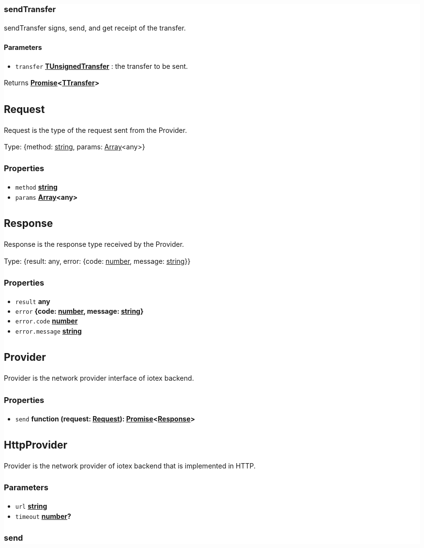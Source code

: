 ### sendTransfer

sendTransfer signs, send, and get receipt of the transfer.

#### Parameters

-   `transfer` **[TUnsignedTransfer][191]** : the transfer to be sent.

Returns **[Promise][189]&lt;[TTransfer][201]>**

## Request

Request is the type of the request sent from the Provider.

Type: {method: [string][185], params: [Array][202]&lt;any>}

### Properties

-   `method` **[string][185]**
-   `params` **[Array][202]&lt;any>**

## Response

Response is the response type received by the Provider.

Type: {result: any, error: {code: [number][186], message: [string][185]}}

### Properties

-   `result` **any**
-   `error` **{code: [number][186], message: [string][185]}**
-   `error.code` **[number][186]**
-   `error.message` **[string][185]**

## Provider

Provider is the network provider interface of iotex backend.

### Properties

-   `send` **function (request: [Request][203]): [Promise][189]&lt;[Response][204]>**

## HttpProvider

Provider is the network provider of iotex backend that is implemented in HTTP.

### Parameters

-   `url` **[string][185]**
-   `timeout` **[number][186]?**

### send


[1]: #twallet
[2]: #properties
[3]: #tunsignedtransfer
[4]: #properties-1
[5]: #tunsignedexecution
[6]: #properties-2
[7]: #tcreatedeposit
[8]: #properties-3
[9]: #tsettledeposit
[10]: #properties-4
[11]: #accounts
[12]: #parameters
[13]: #examples
[14]: #create
[15]: #privatekeytoaccount
[16]: #parameters-1
[17]: #add
[18]: #parameters-2
[19]: #signtransfer
[20]: #parameters-3
[21]: #signsmartcontract
[22]: #parameters-4
[23]: #signsettledeposit
[24]: #parameters-5
[25]: #signcreatedeposit
[26]: #parameters-6
[27]: #tcontractopts
[28]: #properties-5
[29]: #tmethodsopts
[30]: #properties-6
[31]: #contract
[32]: #parameters-7
[33]: #methods
[34]: #deploy
[35]: #parameters-8
[36]: #preparemethods
[37]: #parameters-9
[38]: #iotxopts
[39]: #properties-7
[40]: #iotx
[41]: #parameters-10
[42]: #examples-1
[43]: #sendtransfer
[44]: #parameters-11
[45]: #request
[46]: #properties-8
[47]: #response
[48]: #properties-9
[49]: #provider
[50]: #properties-10
[51]: #httpprovider
[52]: #parameters-12
[53]: #send
[54]: #parameters-13
[55]: #tcoinstatistic
[56]: #properties-11
[57]: #tblockgenerator
[58]: #properties-12
[59]: #tblock
[60]: #properties-13
[61]: #ttransfer
[62]: #properties-14
[63]: #texecution
[64]: #properties-15
[65]: #tlog
[66]: #properties-16
[67]: #treceipt
[68]: #properties-17
[69]: #tvote
[70]: #properties-18
[71]: #taddressdetails
[72]: #properties-19
[73]: #tcandidate
[74]: #properties-20
[75]: #tcandidatemetrics
[76]: #properties-21
[77]: #tconsensusmetrics
[78]: #properties-22
[79]: #tsendtransferrequest
[80]: #properties-23
[81]: #tsendtransferresponse
[82]: #properties-24
[83]: #tsendvoterequest
[84]: #properties-25
[85]: #tsendvoteresponse
[86]: #properties-26
[87]: #tputsubchainblockmerkelroot
[88]: #properties-27
[89]: #tputsubchainblockrequest
[90]: #properties-28
[91]: #tputsubchainblockresponse
[92]: #properties-29
[93]: #tsendactionrequest
[94]: #properties-30
[95]: #tsendactionresponse
[96]: #properties-31
[97]: #tnode
[98]: #properties-32
[99]: #tgetpeersresponse
[100]: #properties-33
[101]: #tsendsmartcontractresponse
[102]: #properties-34
[103]: #tgetblkoractresponse
[104]: #properties-35
[105]: #tcreatedepositrequest
[106]: #properties-36
[107]: #tcreatedepositresponse
[108]: #properties-37
[109]: #tdeposit
[110]: #properties-38
[111]: #tsettledepositrequest
[112]: #properties-39
[113]: #tsettledepositresponse
[114]: #properties-40
[115]: #rpcmethods
[116]: #parameters-14
[117]: #examples-2
[118]: #getblockchainheight
[119]: #getaddressbalance
[120]: #parameters-15
[121]: #getaddressdetails
[122]: #parameters-16
[123]: #getlasttransfersbyrange
[124]: #parameters-17
[125]: #gettransferbyid
[126]: #parameters-18
[127]: #gettransfersbyaddress
[128]: #parameters-19
[129]: #getunconfirmedtransfersbyaddress
[130]: #parameters-20
[131]: #gettransfersbyblockid
[132]: #parameters-21
[133]: #getlastvotesbyrange
[134]: #parameters-22
[135]: #getvotebyid
[136]: #parameters-23
[137]: #getvotesbyaddress
[138]: #parameters-24
[139]: #getunconfirmedvotesbyaddress
[140]: #parameters-25
[141]: #getvotesbyblockid
[142]: #parameters-26
[143]: #getlastexecutionsbyrange
[144]: #parameters-27
[145]: #getexecutionbyid
[146]: #parameters-28
[147]: #getexecutionsbyaddress
[148]: #parameters-29
[149]: #getunconfirmedexecutionsbyaddress
[150]: #parameters-30
[151]: #getexecutionsbyblockid
[152]: #parameters-31
[153]: #getlastblocksbyrange
[154]: #parameters-32
[155]: #getblockbyid
[156]: #parameters-33
[157]: #getcoinstatistic
[158]: #getconsensusmetrics
[159]: #getcandidatemetrics
[160]: #getcandidatemetricsbyheight
[161]: #parameters-34
[162]: #sendtransfer-1
[163]: #parameters-35
[164]: #sendvote
[165]: #parameters-36
[166]: #sendsmartcontract
[167]: #parameters-37
[168]: #putsubchainblock
[169]: #parameters-38
[170]: #sendaction
[171]: #parameters-39
[172]: #getpeers
[173]: #getreceiptbyexecutionid
[174]: #parameters-40
[175]: #readexecutionstate
[176]: #parameters-41
[177]: #getblockoractionbyhash
[178]: #parameters-42
[179]: #createdeposit
[180]: #parameters-43
[181]: #getdeposits
[182]: #parameters-44
[183]: #settledeposit
[184]: #parameters-45
[185]: https://developer.mozilla.org/docs/Web/JavaScript/Reference/Global_Objects/String
[186]: https://developer.mozilla.org/docs/Web/JavaScript/Reference/Global_Objects/Number
[187]: https://developer.mozilla.org/docs/Web/JavaScript/Reference/Global_Objects/Boolean
[188]: #rpcmethods
[189]: https://developer.mozilla.org/docs/Web/JavaScript/Reference/Global_Objects/Promise
[190]: #twallet
[191]: #tunsignedtransfer
[192]: #tunsignedexecution
[193]: #tsettledeposit
[194]: #tcreatedeposit
[195]: #provider
[196]: #accounts
[197]: #tcontractopts
[198]: #texecution
[199]: #tmethodsopts
[200]: #iotxopts
[201]: #ttransfer
[202]: https://developer.mozilla.org/docs/Web/JavaScript/Reference/Global_Objects/Array
[203]: #request
[204]: #response
[205]: #tblockgenerator
[206]: #tlog
[207]: #tcandidate
[208]: #tputsubchainblockmerkelroot
[209]: #tnode
[210]: #tblock
[211]: #tvote
[212]: #taddressdetails
[213]: #tcoinstatistic
[214]: #tconsensusmetrics
[215]: #tcandidatemetrics
[216]: #tsendtransferrequest
[217]: #tsendtransferresponse
[218]: #tsendvoterequest
[219]: #tsendvoteresponse
[220]: #tsendsmartcontractresponse
[221]: #tputsubchainblockrequest
[222]: #tputsubchainblockresponse
[223]: #tsendactionrequest
[224]: #tsendactionresponse
[225]: #tgetpeersresponse
[226]: #treceipt
[227]: #tgetblkoractresponse
[228]: #tcreatedepositrequest
[229]: #tcreatedepositresponse
[230]: #tdeposit
[231]: #tsettledepositrequest
[232]: #tsettledepositresponse